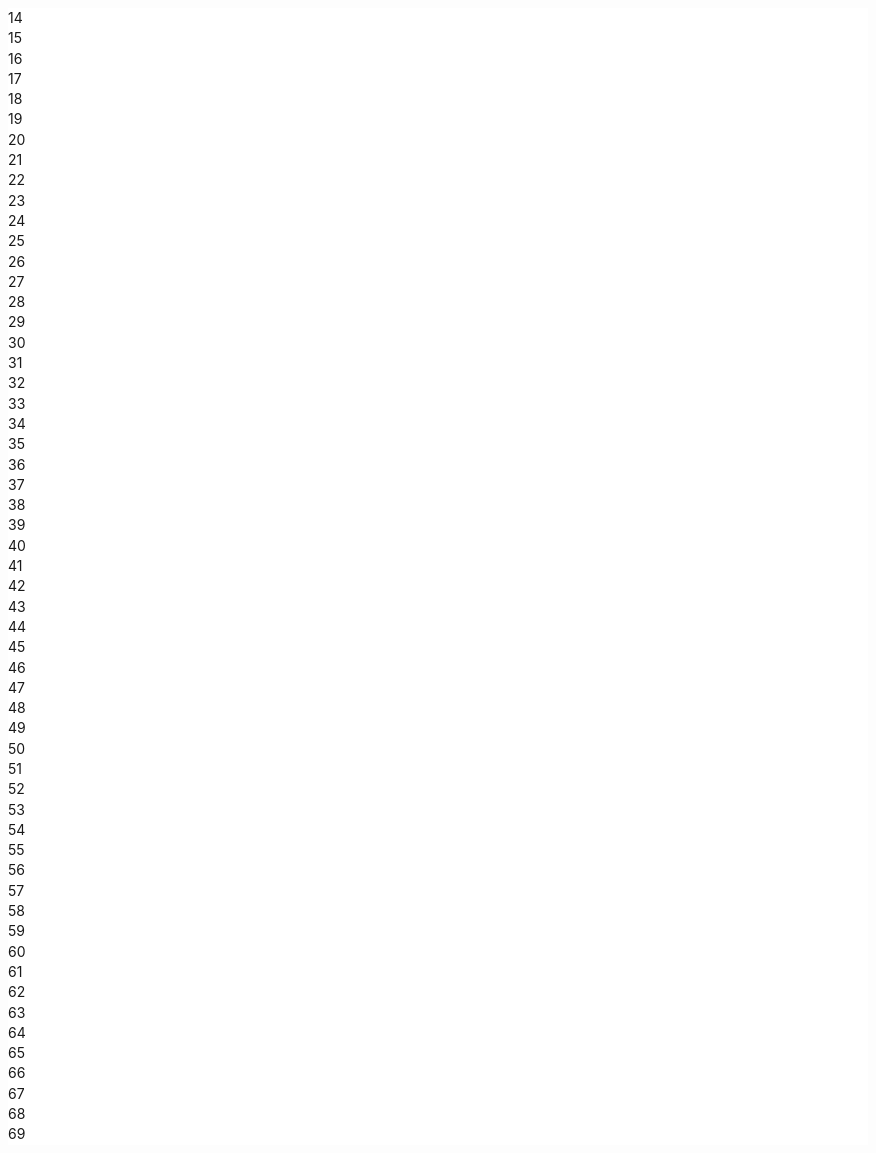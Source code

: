 14  
15  
16  
17  
18  
19  
20  
21  
22  
23  
24  
25  
26  
27  
28  
29  
30  
31  
32  
33  
34  
35  
36  
37  
38  
39  
40  
41  
42  
43  
44  
45  
46  
47  
48  
49  
50  
51  
52  
53  
54  
55  
56  
57  
58  
59  
60  
61  
62  
63  
64  
65  
66  
67  
68  
69  
